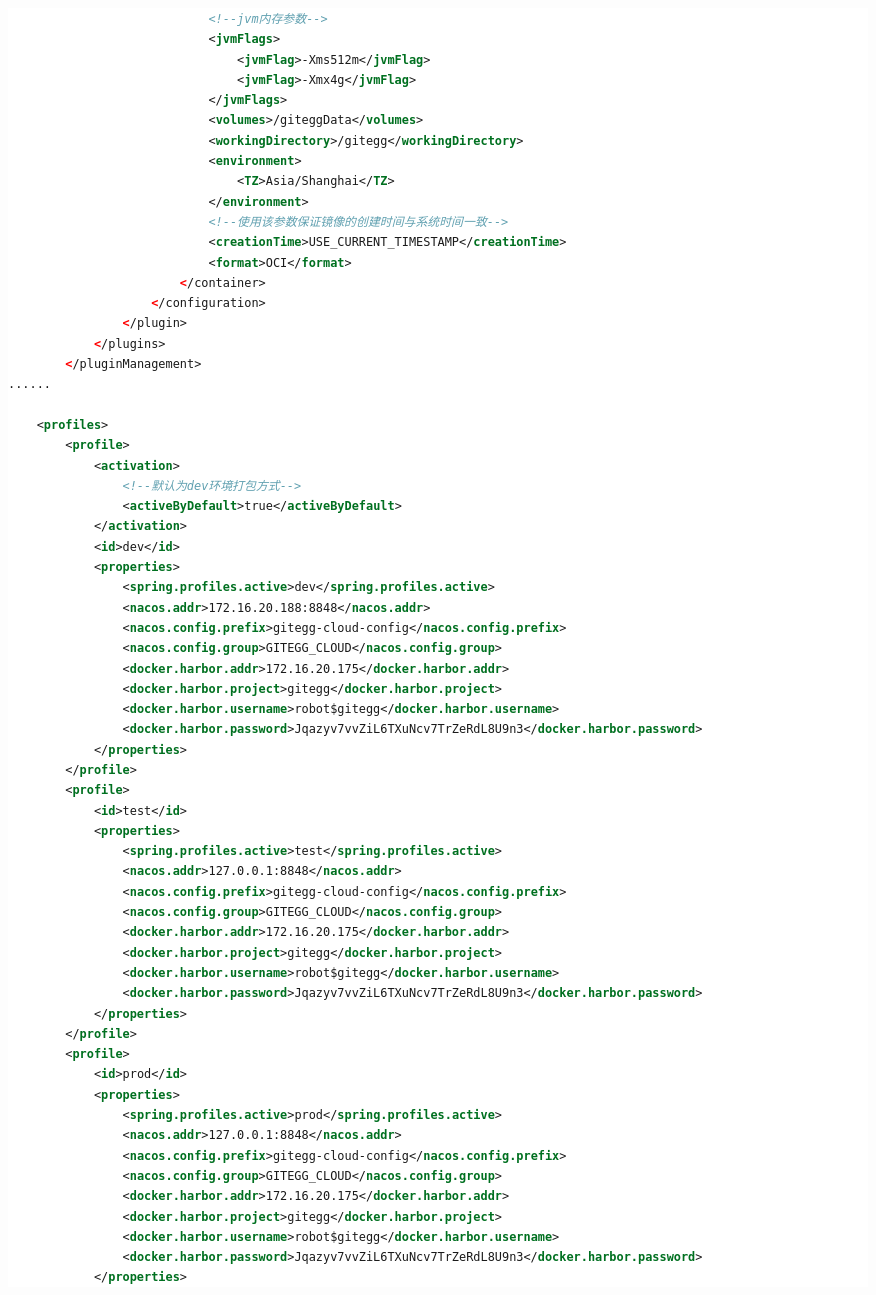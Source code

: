 ```xml
                            <!--jvm内存参数-->
                            <jvmFlags>
                                <jvmFlag>-Xms512m</jvmFlag>
                                <jvmFlag>-Xmx4g</jvmFlag>
                            </jvmFlags>
                            <volumes>/giteggData</volumes>
                            <workingDirectory>/gitegg</workingDirectory>
                            <environment>
                                <TZ>Asia/Shanghai</TZ>
                            </environment>
                            <!--使用该参数保证镜像的创建时间与系统时间一致-->
                            <creationTime>USE_CURRENT_TIMESTAMP</creationTime>
                            <format>OCI</format>
                        </container>
                    </configuration>
                </plugin>
            </plugins>
        </pluginManagement>
......

    <profiles>
        <profile>
            <activation>
                <!--默认为dev环境打包方式-->
                <activeByDefault>true</activeByDefault>
            </activation>
            <id>dev</id>
            <properties>
                <spring.profiles.active>dev</spring.profiles.active>
                <nacos.addr>172.16.20.188:8848</nacos.addr>
                <nacos.config.prefix>gitegg-cloud-config</nacos.config.prefix>
                <nacos.config.group>GITEGG_CLOUD</nacos.config.group>
                <docker.harbor.addr>172.16.20.175</docker.harbor.addr>
                <docker.harbor.project>gitegg</docker.harbor.project>
                <docker.harbor.username>robot$gitegg</docker.harbor.username>
                <docker.harbor.password>Jqazyv7vvZiL6TXuNcv7TrZeRdL8U9n3</docker.harbor.password>
            </properties>
        </profile>
        <profile>
            <id>test</id>
            <properties>
                <spring.profiles.active>test</spring.profiles.active>
                <nacos.addr>127.0.0.1:8848</nacos.addr>
                <nacos.config.prefix>gitegg-cloud-config</nacos.config.prefix>
                <nacos.config.group>GITEGG_CLOUD</nacos.config.group>
                <docker.harbor.addr>172.16.20.175</docker.harbor.addr>
                <docker.harbor.project>gitegg</docker.harbor.project>
                <docker.harbor.username>robot$gitegg</docker.harbor.username>
                <docker.harbor.password>Jqazyv7vvZiL6TXuNcv7TrZeRdL8U9n3</docker.harbor.password>
            </properties>
        </profile>
        <profile>
            <id>prod</id>
            <properties>
                <spring.profiles.active>prod</spring.profiles.active>
                <nacos.addr>127.0.0.1:8848</nacos.addr>
                <nacos.config.prefix>gitegg-cloud-config</nacos.config.prefix>
                <nacos.config.group>GITEGG_CLOUD</nacos.config.group>
                <docker.harbor.addr>172.16.20.175</docker.harbor.addr>
                <docker.harbor.project>gitegg</docker.harbor.project>
                <docker.harbor.username>robot$gitegg</docker.harbor.username>
                <docker.harbor.password>Jqazyv7vvZiL6TXuNcv7TrZeRdL8U9n3</docker.harbor.password>
            </properties>
```